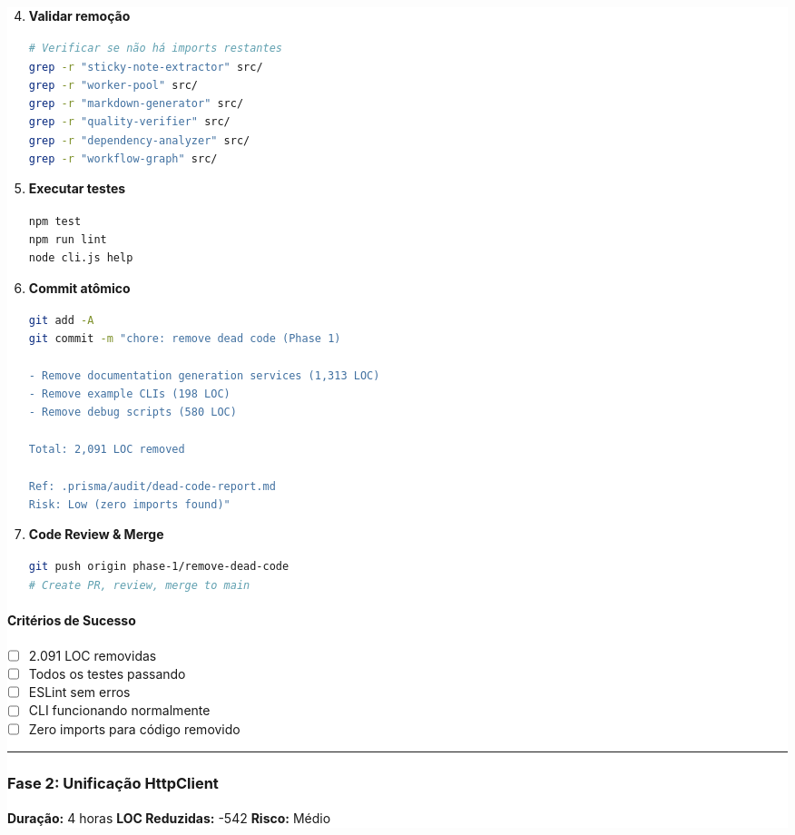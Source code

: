 4. **Validar remoção**
   ```bash
   # Verificar se não há imports restantes
   grep -r "sticky-note-extractor" src/
   grep -r "worker-pool" src/
   grep -r "markdown-generator" src/
   grep -r "quality-verifier" src/
   grep -r "dependency-analyzer" src/
   grep -r "workflow-graph" src/
   ```

5. **Executar testes**
   ```bash
   npm test
   npm run lint
   node cli.js help
   ```

6. **Commit atômico**
   ```bash
   git add -A
   git commit -m "chore: remove dead code (Phase 1)

   - Remove documentation generation services (1,313 LOC)
   - Remove example CLIs (198 LOC)
   - Remove debug scripts (580 LOC)

   Total: 2,091 LOC removed

   Ref: .prisma/audit/dead-code-report.md
   Risk: Low (zero imports found)"
   ```

7. **Code Review & Merge**
   ```bash
   git push origin phase-1/remove-dead-code
   # Create PR, review, merge to main
   ```

#### Critérios de Sucesso

- [ ] 2.091 LOC removidas
- [ ] Todos os testes passando
- [ ] ESLint sem erros
- [ ] CLI funcionando normalmente
- [ ] Zero imports para código removido

---

### Fase 2: Unificação HttpClient

**Duração:** 4 horas
**LOC Reduzidas:** -542
**Risco:** Médio
